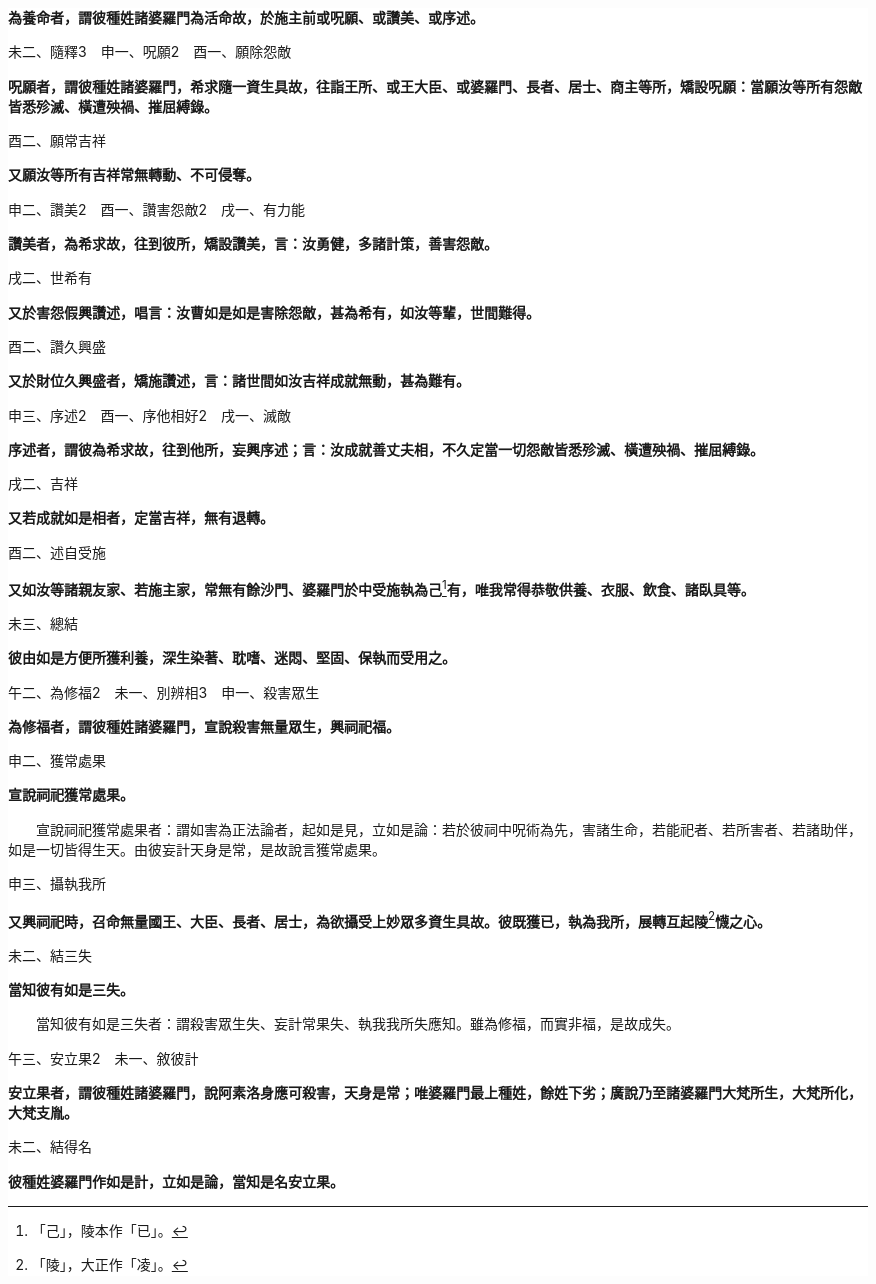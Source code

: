 **為養命者，謂彼種姓諸婆羅門為活命故，於施主前或呪願、或讚美、或序述。**

未二、隨釋3　申一、呪願2　酉一、願除怨敵

**呪願者，謂彼種姓諸婆羅門，希求隨一資生具故，往詣王所、或王大臣、或婆羅門、長者、居士、商主等所，矯設呪願：當願汝等所有怨敵皆悉殄滅、橫遭殃禍、摧屈縛錄。**

酉二、願常吉祥

**又願汝等所有吉祥常無轉動、不可侵奪。**

申二、讚美2　酉一、讚害怨敵2　戌一、有力能

**讚美者，為希求故，往到彼所，矯設讚美，言：汝勇健，多諸計策，善害怨敵。**

戌二、世希有

**又於害怨假興讚述，唱言：汝曹如是如是害除怨敵，甚為希有，如汝等輩，世間難得。**

酉二、讚久興盛

**又於財位久興盛者，矯施讚述，言：諸世間如汝吉祥成就無動，甚為難有。**

申三、序述2　酉一、序他相好2　戌一、滅敵

**序述者，謂彼為希求故，往到他所，妄興序述；言：汝成就善丈夫相，不久定當一切怨敵皆悉殄滅、橫遭殃禍、摧屈縛錄。**

戌二、吉祥

**又若成就如是相者，定當吉祥，無有退轉。**

酉二、述自受施

**又如汝等諸親友家、若施主家，常無有餘沙門、婆羅門於中受施執為己**[^14]**有，唯我常得恭敬供養、衣服、飲食、諸臥具等。**

未三、總結

**彼由如是方便所獲利養，深生染著、耽嗜、迷悶、堅固、保執而受用之。**

午二、為修福2　未一、別辨相3　申一、殺害眾生

**為修福者，謂彼種姓諸婆羅門，宣說殺害無量眾生，興祠祀福。**

申二、獲常處果

**宣說祠祀獲常處果。**

　　宣說祠祀獲常處果者：謂如害為正法論者，起如是見，立如是論：若於彼祠中呪術為先，害諸生命，若能祀者、若所害者、若諸助伴，如是一切皆得生天。由彼妄計天身是常，是故說言獲常處果。

申三、攝執我所

**又興祠祀時，召命無量國王、大臣、長者、居士，為欲攝受上妙眾多資生具故。彼既獲已，執為我所，展轉互起陵**[^15]**懱之心。**

未二、結三失

**當知彼有如是三失。**

　　當知彼有如是三失者：謂殺害眾生失、妄計常果失、執我我所失應知。雖為修福，而實非福，是故成失。

午三、安立果2　未一、敘彼計

**安立果者，謂彼種姓諸婆羅門，說阿素洛身應可殺害，天身是常；唯婆羅門最上種姓，餘姓下劣；廣說乃至諸婆羅門大梵所生，大梵所化，大梵支胤。**

未二、結得名

**彼種姓婆羅門作如是計，立如是論，當知是名安立果。**


[^1]: 「一頁」，披尋記原作「二頁」。
[^2]: 「五識身相應地」，披尋記原作「意地」。
[^3]: 「所」，大正作「法」。
[^4]: 「所」，大正作「法」。
[^5]: 「性」，大正作「由」。
[^6]: 「得」，大正作「德」。
[^7]: 「事」，大正、陵本作「士」。
[^8]: 「語」，鉛版等披尋記作「與」。韓清淨手稿無誤。
[^9]: 「己」，陵本作「已」。
[^10]: 「十八頁」，披尋記原作「十七頁」。
[^11]: 「有想見論」，披尋記原作「有想論」。卷八十七原文作「有想見論」。陵本八十七卷二頁原文作「有見想論」，韓手稿於八十七卷加註改為「有想見論」，但於此披尋記韓手稿中作「有想論」。
[^12]: 「宣」，大正作「詮」。
[^13]: 編按：顯揚論原文無「內」字。
[^14]: 「己」，陵本作「已」。
[^15]: 「陵」，大正作「凌」。
[^16]: 「己」，陵本作「已」。
[^17]: 「得」，大正作「德」。
[^18]: 「己」，陵本作「已」。
[^19]: 「得」，大正作「德」。
[^20]: 「妄」，陵本作「忘」。